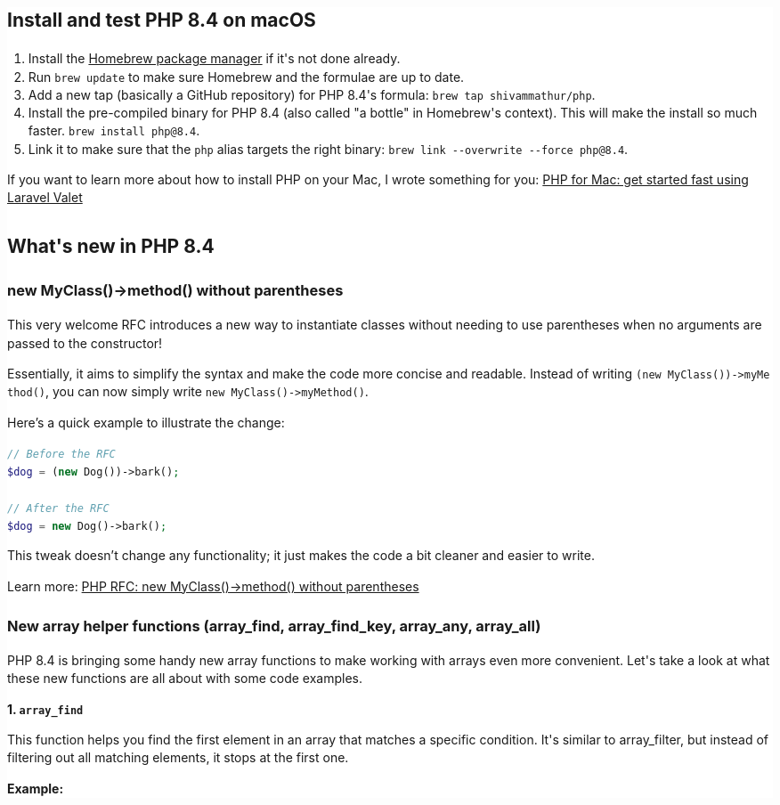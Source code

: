 ## Install and test PHP 8.4 on macOS

1. Install the [Homebrew package manager](https://brew.sh) if it's not done already.
2. Run `brew update` to make sure Homebrew and the formulae are up to date.
3. Add a new tap (basically a GitHub repository) for PHP 8.4's formula: `brew tap shivammathur/php`.
4. Install the pre-compiled binary for PHP 8.4 (also called "a bottle" in Homebrew's context). This will make the install so much faster. `brew install php@8.4`.
5. Link it to make sure that the `php` alias targets the right binary: `brew link --overwrite --force php@8.4`.

If you want to learn more about how to install PHP on your Mac, I wrote something for you: [PHP for Mac: get started fast using Laravel Valet](https://benjamincrozat.com/install-php-mac-laravel-valet)

## What's new in PHP 8.4

### new MyClass()->method() without parentheses

This very welcome RFC introduces a new way to instantiate classes without needing to use parentheses when no arguments are passed to the constructor!

Essentially, it aims to simplify the syntax and make the code more concise and readable. Instead of writing `(new MyClass())->myMethod()`, you can now simply write `new MyClass()->myMethod()`.

Here’s a quick example to illustrate the change:

```php
// Before the RFC
$dog = (new Dog())->bark();

// After the RFC
$dog = new Dog()->bark();
```

This tweak doesn’t change any functionality; it just makes the code a bit cleaner and easier to write.

Learn more: [PHP RFC: new MyClass()->method() without parentheses](https://wiki.php.net/rfc/new_without_parentheses)

### New array helper functions (array_find, array_find_key, array_any, array_all)

PHP 8.4 is bringing some handy new array functions to make working with arrays even more convenient. Let's take a look at what these new functions are all about with some code examples.

**1. `array_find`**

This function helps you find the first element in an array that matches a specific condition. It's similar to array_filter, but instead of filtering out all matching elements, it stops at the first one.

**Example:**
